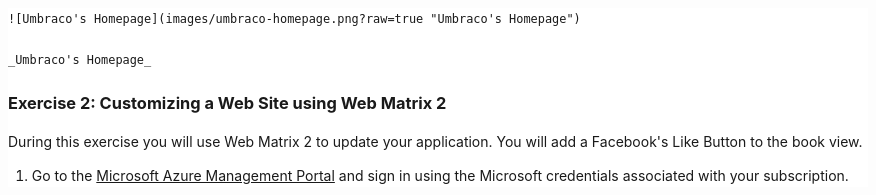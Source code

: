 	![Umbraco's Homepage](images/umbraco-homepage.png?raw=true "Umbraco's Homepage")

	_Umbraco's Homepage_

<a name="Exercise2"></a>
### Exercise 2: Customizing a Web Site using Web Matrix 2 ###

During this exercise you will use Web Matrix 2 to update your application. You will add a Facebook's Like Button to the book view.

1. Go to the [Microsoft Azure Management Portal](https://manage.windowsazure.com/) and sign in using the Microsoft credentials associated with your subscription.
